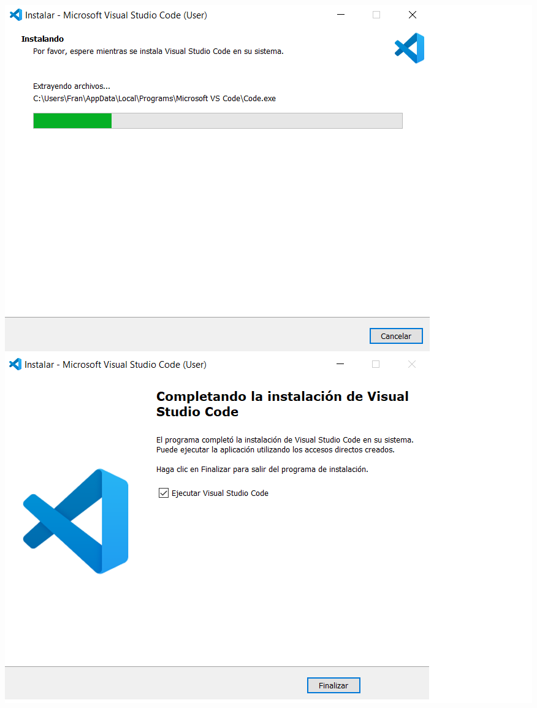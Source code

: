 ![Visual Studio Code - Imagen 6](./Capturas%20Fran/Visual%20Studio%20Code-6.png)  
![Visual Studio Code - Imagen 7](./Capturas%20Fran/Visual%20Studio%20Code-7.png)  
